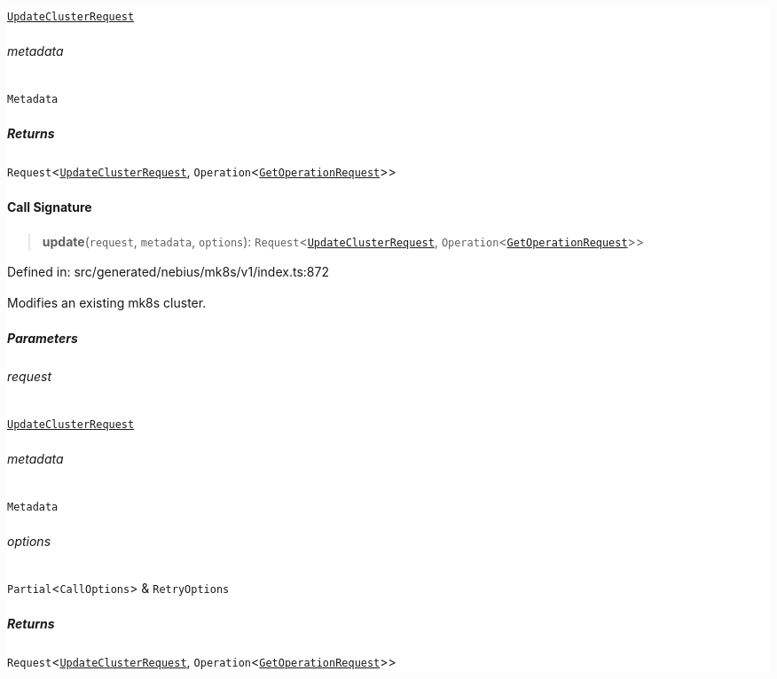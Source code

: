 [`UpdateClusterRequest`](../interfaces/UpdateClusterRequest.md)

###### metadata

`Metadata`

##### Returns

`Request`\<[`UpdateClusterRequest`](../interfaces/UpdateClusterRequest.md), `Operation`\<[`GetOperationRequest`](../../../common/v1/interfaces/GetOperationRequest.md)\>\>

#### Call Signature

> **update**(`request`, `metadata`, `options`): `Request`\<[`UpdateClusterRequest`](../interfaces/UpdateClusterRequest.md), `Operation`\<[`GetOperationRequest`](../../../common/v1/interfaces/GetOperationRequest.md)\>\>

Defined in: src/generated/nebius/mk8s/v1/index.ts:872

Modifies an existing mk8s cluster.

##### Parameters

###### request

[`UpdateClusterRequest`](../interfaces/UpdateClusterRequest.md)

###### metadata

`Metadata`

###### options

`Partial`\<`CallOptions`\> & `RetryOptions`

##### Returns

`Request`\<[`UpdateClusterRequest`](../interfaces/UpdateClusterRequest.md), `Operation`\<[`GetOperationRequest`](../../../common/v1/interfaces/GetOperationRequest.md)\>\>

